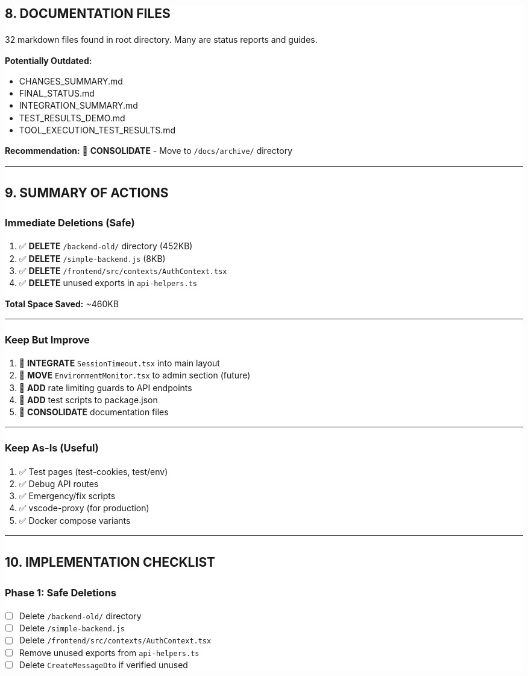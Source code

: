 
## 8. DOCUMENTATION FILES

32 markdown files found in root directory. Many are status reports and guides.

**Potentially Outdated:**
- CHANGES_SUMMARY.md
- FINAL_STATUS.md
- INTEGRATION_SUMMARY.md
- TEST_RESULTS_DEMO.md
- TOOL_EXECUTION_TEST_RESULTS.md

**Recommendation:** 🔄 **CONSOLIDATE** - Move to `/docs/archive/` directory

---

## 9. SUMMARY OF ACTIONS

### Immediate Deletions (Safe)
1. ✅ **DELETE** `/backend-old/` directory (452KB)
2. ✅ **DELETE** `/simple-backend.js` (8KB)
3. ✅ **DELETE** `/frontend/src/contexts/AuthContext.tsx`
4. ✅ **DELETE** unused exports in `api-helpers.ts`

**Total Space Saved:** ~460KB

---

### Keep But Improve
1. 🔄 **INTEGRATE** `SessionTimeout.tsx` into main layout
2. 🔄 **MOVE** `EnvironmentMonitor.tsx` to admin section (future)
3. 🔄 **ADD** rate limiting guards to API endpoints
4. 🔄 **ADD** test scripts to package.json
5. 🔄 **CONSOLIDATE** documentation files

---

### Keep As-Is (Useful)
1. ✅ Test pages (test-cookies, test/env)
2. ✅ Debug API routes
3. ✅ Emergency/fix scripts
4. ✅ vscode-proxy (for production)
5. ✅ Docker compose variants

---

## 10. IMPLEMENTATION CHECKLIST

### Phase 1: Safe Deletions
- [ ] Delete `/backend-old/` directory
- [ ] Delete `/simple-backend.js`
- [ ] Delete `/frontend/src/contexts/AuthContext.tsx`
- [ ] Remove unused exports from `api-helpers.ts`
- [ ] Delete `CreateMessageDto` if verified unused
